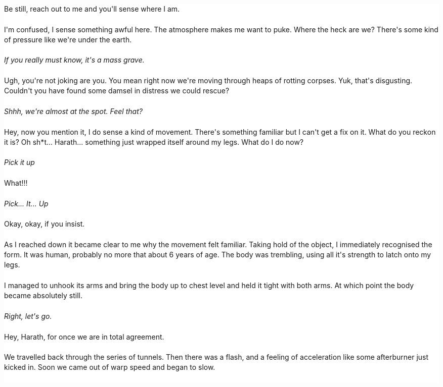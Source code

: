  Be still, reach out to me and you'll sense where I am.
</i>
<br>
<br>
I'm confused, I sense something awful here. The atmosphere makes me want to puke. Where the heck are we? There's some kind of pressure like we're under the earth.
<br>
<br>
<i>
 If you really must know, it's a mass grave.
</i>
<br>
<br>
Ugh, you're not joking are you. You mean right now we're moving through heaps of rotting corpses. Yuk, that's disgusting. Couldn't you have found some damsel in distress we could rescue?
<br>
<br>
<i>
 Shhh, we're almost at the spot. Feel that?
</i>
<br>
<br>
Hey, now you mention it, I do sense a kind of movement. There's something familiar but I can't get a fix on it. What do you reckon it is? Oh sh*t... Harath... something just wrapped itself around my legs. What do I do now?
<br>
<br>
<i>
 Pick it up
</i>
<br>
<br>
What!!!
<br>
<br>
<i>
 Pick... It... Up
</i>
<br>
<br>
Okay, okay, if you insist.
<br>
<br>
As I reached down it became clear to me why the movement felt familiar. Taking hold of the object, I immediately recognised the form. It was human, probably no more that about 6 years of age. The body was trembling, using all it's strength to latch onto my legs.
<br>
<br>
I managed to unhook its arms and bring the body up to chest level and held it tight with both arms. At which point the body became absolutely still.
<br>
<br>
<i>
 Right, let's go.
</i>
<br>
<br>
Hey, Harath, for once we are in total agreement.
<br>
<br>
We travelled back through the series of tunnels. Then there was a flash, and a feeling of acceleration like some afterburner just kicked in. Soon we came out of warp speed and began to slow.
<br>
<br>